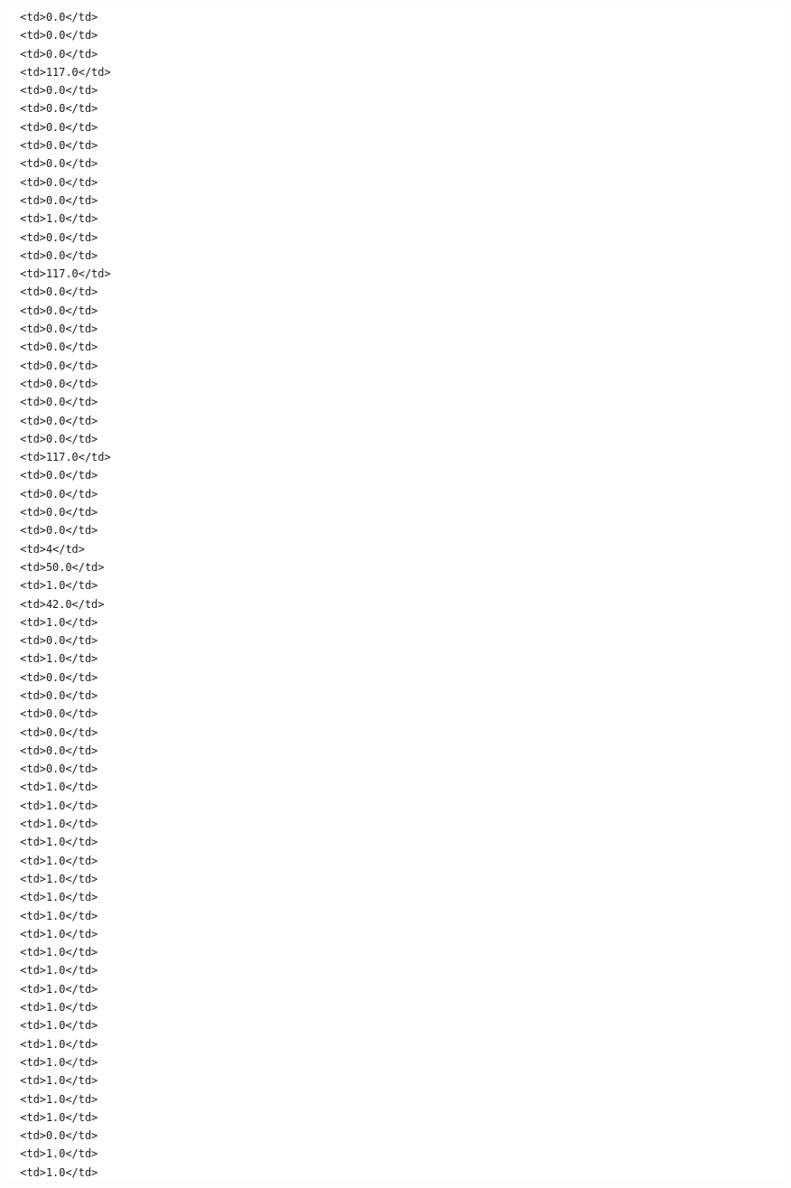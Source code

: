       <td>0.0</td>
      <td>0.0</td>
      <td>0.0</td>
      <td>117.0</td>
      <td>0.0</td>
      <td>0.0</td>
      <td>0.0</td>
      <td>0.0</td>
      <td>0.0</td>
      <td>0.0</td>
      <td>0.0</td>
      <td>1.0</td>
      <td>0.0</td>
      <td>0.0</td>
      <td>117.0</td>
      <td>0.0</td>
      <td>0.0</td>
      <td>0.0</td>
      <td>0.0</td>
      <td>0.0</td>
      <td>0.0</td>
      <td>0.0</td>
      <td>0.0</td>
      <td>0.0</td>
      <td>117.0</td>
      <td>0.0</td>
      <td>0.0</td>
      <td>0.0</td>
      <td>0.0</td>
      <td>4</td>
      <td>50.0</td>
      <td>1.0</td>
      <td>42.0</td>
      <td>1.0</td>
      <td>0.0</td>
      <td>1.0</td>
      <td>0.0</td>
      <td>0.0</td>
      <td>0.0</td>
      <td>0.0</td>
      <td>0.0</td>
      <td>0.0</td>
      <td>1.0</td>
      <td>1.0</td>
      <td>1.0</td>
      <td>1.0</td>
      <td>1.0</td>
      <td>1.0</td>
      <td>1.0</td>
      <td>1.0</td>
      <td>1.0</td>
      <td>1.0</td>
      <td>1.0</td>
      <td>1.0</td>
      <td>1.0</td>
      <td>1.0</td>
      <td>1.0</td>
      <td>1.0</td>
      <td>1.0</td>
      <td>1.0</td>
      <td>1.0</td>
      <td>0.0</td>
      <td>1.0</td>
      <td>1.0</td>